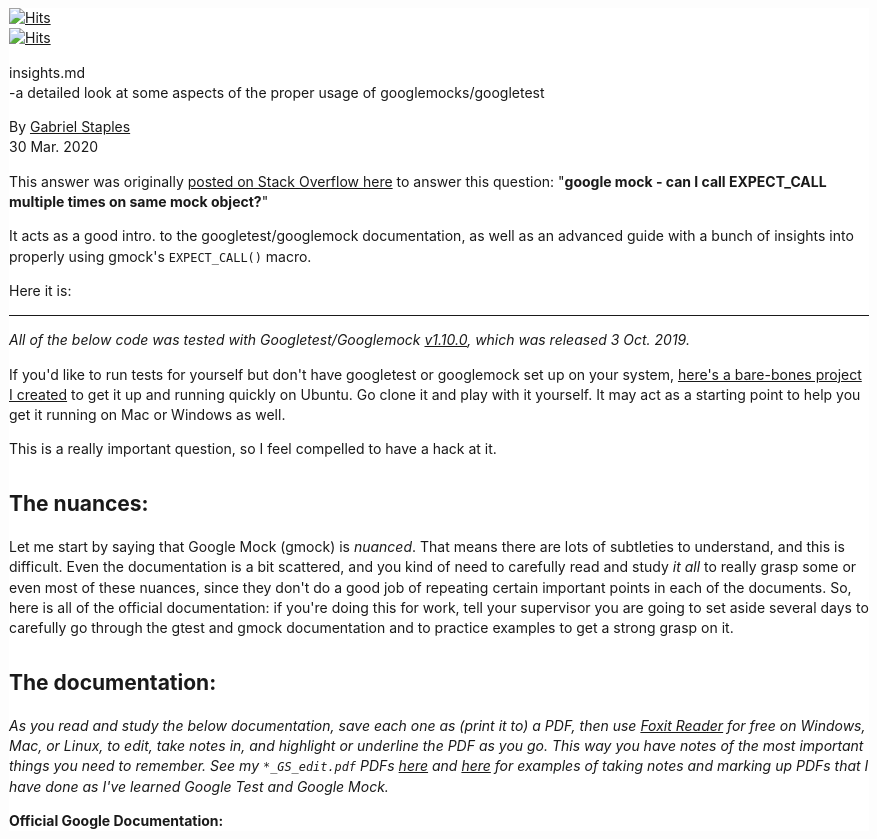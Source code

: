 [![Hits](https://hits.seeyoufarm.com/api/count/incr/badge.svg?url=https%3A%2F%2Fgithub.com%2FElectricRCAircraftGuy%2FeRCaGuy_dotfiles%2Fblob%2Fmaster%2Fgoogletest%2Finsights.md&count_bg=%2379C83D&title_bg=%23555555&icon=&icon_color=%23E7E7E7&title=views+in+this+file+%28today+%2F+total%29&edge_flat=false)](https://hits.seeyoufarm.com)  
[![Hits](https://hits.seeyoufarm.com/api/count/incr/badge.svg?url=https%3A%2F%2Fgithub.com%2FElectricRCAircraftGuy%2FeRCaGuy_dotfiles&count_bg=%2379C83D&title_bg=%23555555&icon=&icon_color=%23E7E7E7&title=main+eRCaGuy_dotfiles+readme+views+%28today+%2F+total%29&edge_flat=false)](https://hits.seeyoufarm.com)

insights.md  
-a detailed look at some aspects of the proper usage of googlemocks/googletest

By [Gabriel Staples](https://github.com/ElectricRCAircraftGuy)  
30 Mar. 2020  

This answer was originally [posted on Stack Overflow here](https://stackoverflow.com/questions/44034633/google-mock-can-i-call-expect-call-multiple-times-on-same-mock-object/60905880#60905880) to answer this question: "**google mock - can I call EXPECT_CALL multiple times on same mock object?**"

It acts as a good intro. to the googletest/googlemock documentation, as well as an advanced guide with a bunch of insights into properly using gmock's `EXPECT_CALL()` macro.

Here it is:

------------------------------------------------------------------------------------------------------------------------

_All of the below code was tested with Googletest/Googlemock [v1.10.0][1], which was released 3 Oct. 2019._

If you'd like to run tests for yourself but don't have googletest or googlemock set up on your system, [here's a bare-bones project I created](https://github.com/ElectricRCAircraftGuy/eRCaGuy_gtest_practice) to get it up and running quickly on Ubuntu. Go clone it and play with it yourself. It may act as a starting point to help you get it running on Mac or Windows as well.

This is a really important question, so I feel compelled to have a hack at it. 

## The nuances:

Let me start by saying that Google Mock (gmock) is *nuanced*. That means there are lots of subtleties to understand, and this is difficult. Even the documentation is a bit scattered, and you kind of need to carefully read and study *it all* to really grasp some or even most of these nuances, since they don't do a good job of repeating certain important points in each of the documents. So, here is all of the official documentation: if you're doing this for work, tell your supervisor you are going to set aside several days to carefully go through the gtest and gmock documentation and to practice examples to get a strong grasp on it. 

## The documentation:
_As you read and study the below documentation, save each one as (print it to) a PDF, then use [Foxit Reader][3] for free on Windows, Mac, or Linux, to edit, take notes in, and highlight or underline the PDF as you go. This way you have notes of the most important things you need to remember. See my `*_GS_edit.pdf` PDFs [here][4] and [here][5] for examples of taking notes and marking up PDFs that I have done as I've learned Google Test and Google Mock._

**Official Google Documentation:**


  [1]: https://github.com/google/googletest/releases
  [2]: https://stackoverflow.com/a/44035118/4561887
  [3]: https://www.foxitsoftware.com/pdf-reader/
  [4]: https://github.com/ElectricRCAircraftGuy/eRCaGuy_dotfiles/tree/master/googletest/gtest
  [5]: https://github.com/ElectricRCAircraftGuy/eRCaGuy_dotfiles/tree/master/googletest/gmock
  [6]: https://github.com/google/googletest/blob/master/googlemock/docs/for_dummies.md#cardinalities-how-many-times-will-it-be-called
  [7]: https://github.com/google/googletest/blob/master/googlemock/docs/for_dummies.md#using-multiple-expectations-multiexpectations
  [8]: https://github.com/google/googletest/blob/master/googlemock/docs/for_dummies.md#all-expectations-are-sticky-unless-said-otherwise-stickyexpectations
  [9]: https://github.com/google/googletest/blob/master/googlemock/docs/cook_book.md#performing-different-actions-based-on-the-arguments
  [10]: https://www.google.com/search?sxsrf=ALeKk00e6UHbLaPL3B5-042GF9KQRt9QhA%3A1585335955965&ei=k05-Xq7LOri10PEPwL-ciA8&q=gmock%20multiple%20expect_call&oq=gmock%20multiple%20&gs_l=psy-ab.3.1.0l3j0i22i30l7.2786111.2787311..2789283...0.4..0.305.1339.0j8j0j1......0....1..gws-wiz.......0i71.e3x6IuEQpb0
  [11]: https://github.com/google/googletest/blob/master/googlemock/docs/cheat_sheet.md#setting-expectations-expectcall
  [12]: https://github.com/google/googletest/blob/master/googlemock/docs/cheat_sheet.md#side-effects
  [13]: https://github.com/google/googletest/blob/master/googlemock/docs/cheat_sheet.md#using-a-function-functor-or-lambda-as-an-action
  [14]: https://bazel.build/